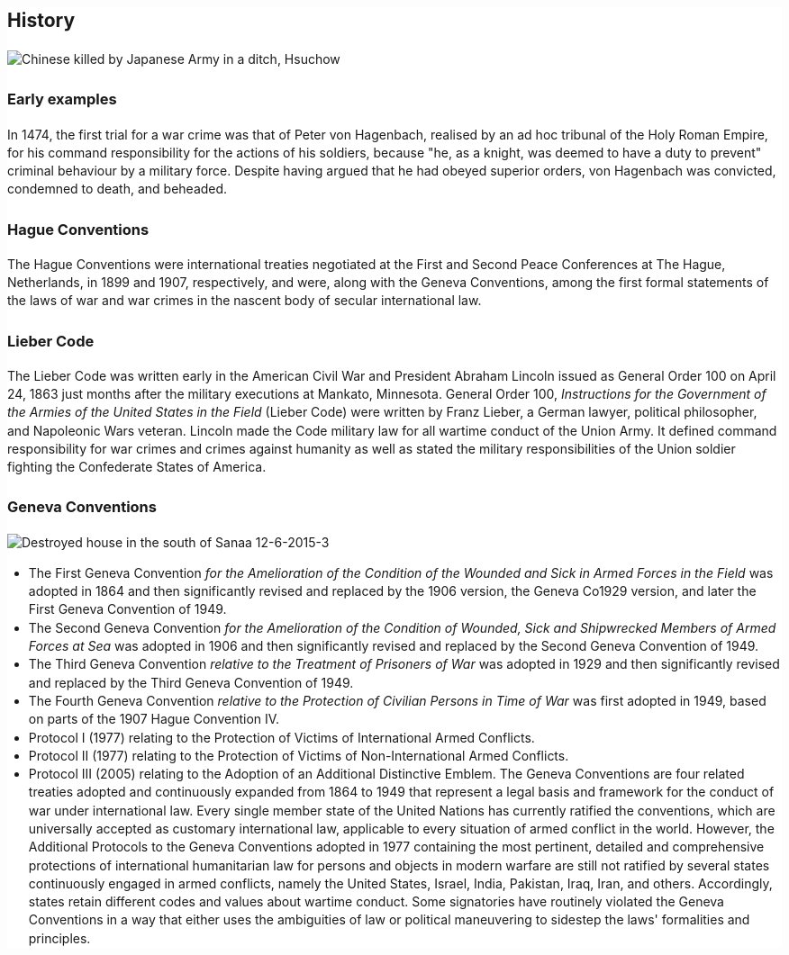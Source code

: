## History
![Chinese killed by Japanese Army in a ditch, Hsuchow](https://wikipedia.org/wiki/Special:Redirect/file/Chinese_killed_by_Japanese_Army_in_a_ditch%2C_Hsuchow.jpg?)


### Early examples
In 1474, the first trial for a war crime was that of Peter von Hagenbach, realised by an ad hoc tribunal of the Holy Roman Empire, for his command responsibility for the actions of his soldiers, because "he, as a knight, was deemed to have a duty to prevent" criminal behaviour by a military force. Despite having argued that he had obeyed superior orders, von Hagenbach was convicted, condemned to death, and beheaded.

### Hague Conventions
The Hague Conventions were international treaties negotiated at the First and Second Peace Conferences at The Hague, Netherlands, in 1899 and 1907, respectively, and were, along with the Geneva Conventions, among the first formal statements of the laws of war and war crimes in the nascent body of secular international law.

### Lieber Code
The Lieber Code was written early in the American Civil War and President Abraham Lincoln issued as General Order 100 on April 24, 1863 just months after the military executions at Mankato, Minnesota. General Order 100, *Instructions for the Government of the Armies of the United States in the Field* (Lieber Code) were written by Franz Lieber, a German lawyer, political philosopher, and Napoleonic Wars veteran. Lincoln made the Code military law for all wartime conduct of the Union Army. It defined command responsibility for war crimes and crimes against humanity as well as stated the military responsibilities of the Union soldier fighting the Confederate States of America.

### Geneva Conventions
![Destroyed house in the south of Sanaa 12-6-2015-3](https://wikipedia.org/wiki/Special:Redirect/file/Destroyed_house_in_the_south_of_Sanaa_12-6-2015-3.jpg?)
 * The First Geneva Convention *for the Amelioration of the Condition of the Wounded and Sick in Armed Forces in the Field* was adopted in 1864 and then significantly revised and replaced by the 1906 version, the Geneva Co1929 version, and later the First Geneva Convention of 1949.
 * The Second Geneva Convention *for the Amelioration of the Condition of Wounded, Sick and Shipwrecked Members of Armed Forces at Sea* was adopted in 1906 and then significantly revised and replaced by the Second Geneva Convention of 1949.
 * The Third Geneva Convention *relative to the Treatment of Prisoners of War* was adopted in 1929 and then significantly revised and replaced by the Third Geneva Convention of 1949.
 * The Fourth Geneva Convention *relative to the Protection of Civilian Persons in Time of War* was first adopted in 1949, based on parts of the 1907 Hague Convention IV.
 * Protocol I (1977) relating to the Protection of Victims of International Armed Conflicts.
 * Protocol II (1977) relating to the Protection of Victims of Non-International Armed Conflicts.
 * Protocol III (2005) relating to the Adoption of an Additional Distinctive Emblem.
The Geneva Conventions are four related treaties adopted and continuously expanded from 1864 to 1949 that represent a legal basis and framework for the conduct of war under international law. Every single member state of the United Nations has currently ratified the conventions, which are universally accepted as customary international law, applicable to every situation of armed conflict in the world. However, the Additional Protocols to the Geneva Conventions adopted in 1977 containing the most pertinent, detailed and comprehensive protections of international humanitarian law for persons and objects in modern warfare are still not ratified by several states continuously engaged in armed conflicts, namely the United States, Israel, India, Pakistan, Iraq, Iran, and others. Accordingly, states retain different codes and values about wartime conduct. Some signatories have routinely violated the Geneva Conventions in a way that either uses the ambiguities of law or political maneuvering to sidestep the laws' formalities and principles.
